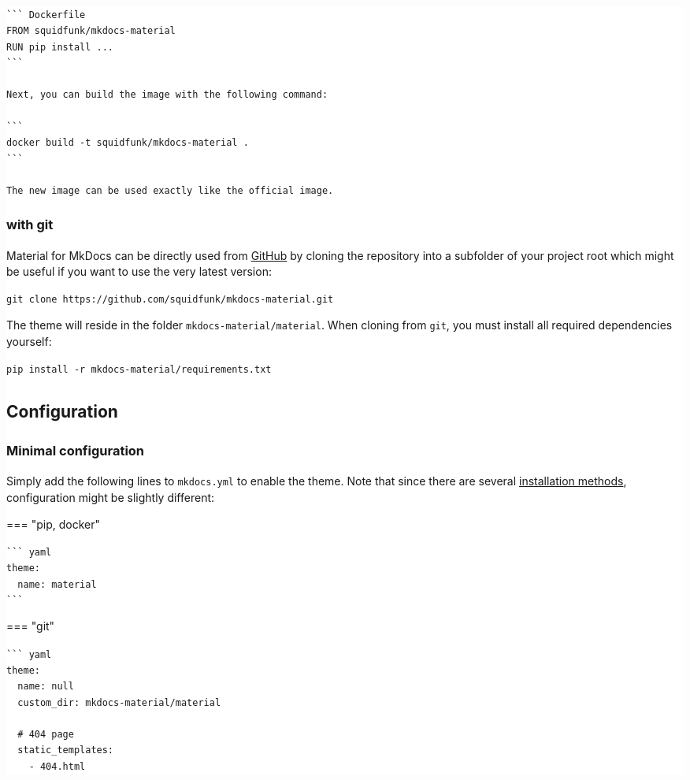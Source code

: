     ``` Dockerfile
    FROM squidfunk/mkdocs-material
    RUN pip install ...
    ```

    Next, you can build the image with the following command:

    ```
    docker build -t squidfunk/mkdocs-material .
    ```

    The new image can be used exactly like the official image.

### with git

Material for MkDocs can be directly used from [GitHub][11] by cloning the
repository into a subfolder of your project root which might be useful if you
want to use the very latest version:

```
git clone https://github.com/squidfunk/mkdocs-material.git
```

The theme will reside in the folder `mkdocs-material/material`. When cloning
from `git`, you must install all required dependencies yourself:

```
pip install -r mkdocs-material/requirements.txt
```

  [11]: https://github.com/squidfunk/mkdocs-material


## Configuration

### Minimal configuration

Simply add the following lines to `mkdocs.yml` to enable the theme. Note that
since there are several [installation methods][2], configuration might be
slightly different:

=== "pip, docker"

    ``` yaml
    theme:
      name: material
    ```

=== "git"

    ``` yaml
    theme:
      name: null
      custom_dir: mkdocs-material/material

      # 404 page
      static_templates:
        - 404.html


  [1]: getting-started.md
  [Broad seqr instance]: http://seqr.broadinstitute.org/
  [here]: https://github.com/broadinstitute/seqr/blob/master/INCIDENTS.md
  [interactive API page]: http://192.168.1.14:9000/
  [developer portal]: http://example.com/developers
  [this example]: http://192.168.1.14:8084/hg19/all-database/chr1%3Ag.11856378G%3EA
  [interactive API page]: http://192.168.1.14:9000/
  [this example]: http://192.168.1.14:8084/hg19/all-database/chr1%3Ag.11856378G%3EA
  [interactive API page]: http://192.168.1.14:9000/
  [1]: https://www.mkdocs.org
  [2]: #with-pip
  [3]: #with-docker
  [4]: troubleshooting.md
  [5]: https://python-markdown.github.io/
  [6]: https://pygments.org/
  [7]: https://facelessuser.github.io/pymdown-extensions/
  [8]: https://hub.docker.com/r/squidfunk/mkdocs-material/
  [9]: https://github.com/byrnereese/mkdocs-minify-plugin
  [10]: https://github.com/datarobot/mkdocs-redirects
  [2]: getting-started.md#installation
  [3]: https://github.com/squidfunk/mkdocs-material/blob/master/src/mkdocs_theme.yml
  [4]: https://www.mkdocs.org/user-guide/custom-themes/#creating-a-custom-theme
  [5]: setup/changing-the-colors.md
  [6]: setup/changing-the-fonts.md
  [7]: setup/changing-the-language.md
  [8]: setup/changing-the-logo-and-icons.md
  [9]: setup/setting-up-navigation.md
  [10]: setup/setting-up-site-search.md
  [11]: setup/setting-up-site-analytics.md
  [12]: setup/setting-up-versioning.md
  [13]: setup/setting-up-the-header.md
  [14]: setup/setting-up-the-footer.md
  [15]: setup/adding-a-git-repository.md
  [16]: setup/adding-a-comment-system.md
  [1]: assets/screenshots/sophia.png
  [19]: publishing-your-site.md#github-pages
  [20]: publishing-your-site.md#gitlab-pages